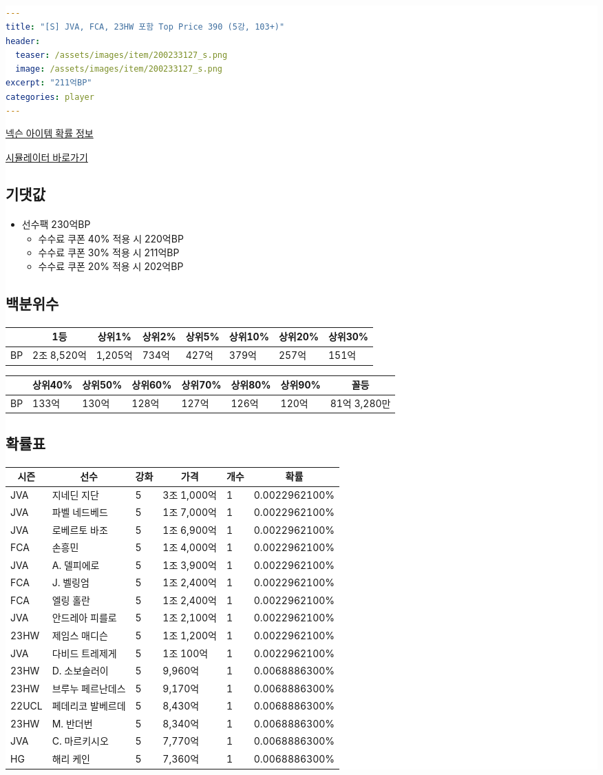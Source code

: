 ```yaml
---
title: "[S] JVA, FCA, 23HW 포함 Top Price 390 (5강, 103+)"
header:
  teaser: /assets/images/item/200233127_s.png
  image: /assets/images/item/200233127_s.png
excerpt: "211억BP"
categories: player
---
```

[넥슨 아이템 확률 정보](http://iteminfo.nexon.com/probability/fco?sn=7965)

[시뮬레이터 바로가기](/simulator/7965)
## 기댓값
- 선수팩 230억BP
  - 수수료 쿠폰 40% 적용 시 220억BP
  - 수수료 쿠폰 30% 적용 시 211억BP
  - 수수료 쿠폰 20% 적용 시 202억BP


## 백분위수

||1등|상위1%|상위2%|상위5%|상위10%|상위20%|상위30%|
|---|---|---|---|---|---|---|---|
|BP|2조 8,520억|1,205억|734억|427억|379억|257억|151억|

||상위40%|상위50%|상위60%|상위70%|상위80%|상위90%|꼴등|
|---|---|---|---|---|---|---|---|
|BP|133억|130억|128억|127억|126억|120억|81억 3,280만|


## 확률표

|시즌|선수|강화|가격|개수|확률|
|---|---|---|---|---|---|
|JVA|지네딘 지단|5|3조 1,000억|1|0.0022962100%|
|JVA|파벨 네드베드|5|1조 7,000억|1|0.0022962100%|
|JVA|로베르토 바조|5|1조 6,900억|1|0.0022962100%|
|FCA|손흥민|5|1조 4,000억|1|0.0022962100%|
|JVA|A. 델피에로|5|1조 3,900억|1|0.0022962100%|
|FCA|J. 벨링엄|5|1조 2,400억|1|0.0022962100%|
|FCA|엘링 홀란|5|1조 2,400억|1|0.0022962100%|
|JVA|안드레아 피를로|5|1조 2,100억|1|0.0022962100%|
|23HW|제임스 매디슨|5|1조 1,200억|1|0.0022962100%|
|JVA|다비드 트레제게|5|1조 100억|1|0.0022962100%|
|23HW|D. 소보슬러이|5|9,960억|1|0.0068886300%|
|23HW|브루누 페르난데스|5|9,170억|1|0.0068886300%|
|22UCL|페데리코 발베르데|5|8,430억|1|0.0068886300%|
|23HW|M. 반더번|5|8,340억|1|0.0068886300%|
|JVA|C. 마르키시오|5|7,770억|1|0.0068886300%|
|HG|해리 케인|5|7,360억|1|0.0068886300%|